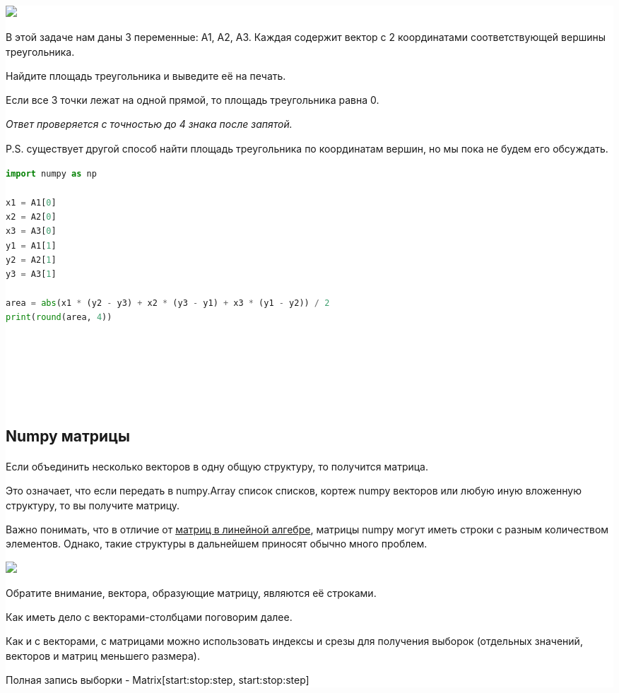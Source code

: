 ![](https://ucarecdn.com/394d6651-7fd0-498a-b8ad-85bfb3068312/)

В этой задаче нам даны 3 переменные: A1, A2, A3. Каждая содержит вектор с 2 координатами соответствующей вершины треугольника.

Найдите площадь треугольника и выведите её на печать.

Если все 3 точки лежат на одной прямой, то площадь треугольника равна 0.

_Ответ проверяется с точностью до 4 знака после запятой._

P.S. существует другой способ найти площадь треугольника по координатам вершин, но мы пока не будем его обсуждать.


```python
import numpy as np

x1 = A1[0]
x2 = A2[0]
x3 = A3[0]
y1 = A1[1]
y2 = A2[1]
y3 = A3[1]

area = abs(x1 * (y2 - y3) + x2 * (y3 - y1) + x3 * (y1 - y2)) / 2
print(round(area, 4))
```
\
\
\
\
\
<a id="text6"></a>
## Numpy матрицы

Если объединить несколько векторов в одну общую структуру, то получится матрица.

Это означает, что если передать в numpy.Array список списков, кортеж numpy векторов или любую иную вложенную структуру, то вы получите матрицу.

Важно понимать, что в отличие от [матриц в линейной алгебре](https://ru.wikipedia.org/wiki/%D0%9C%D0%B0%D1%82%D1%80%D0%B8%D1%86%D0%B0_(%D0%BC%D0%B0%D1%82%D0%B5%D0%BC%D0%B0%D1%82%D0%B8%D0%BA%D0%B0)), матрицы numpy могут иметь строки с разным количеством элементов. Однако, такие структуры в дальнейшем приносят обычно много проблем.

![](https://ucarecdn.com/a5f7516b-14a5-4d54-9f83-430e901a6537/)

Обратите внимание, вектора, образующие матрицу, являются её строками.

Как иметь дело с векторами-столбцами поговорим далее.

Как и с векторами, с матрицами можно использовать индексы и срезы для получения выборок (отдельных значений, векторов и матриц меньшего размера).

Полная запись выборки - Matrix[start:stop:step, start:stop:step]
